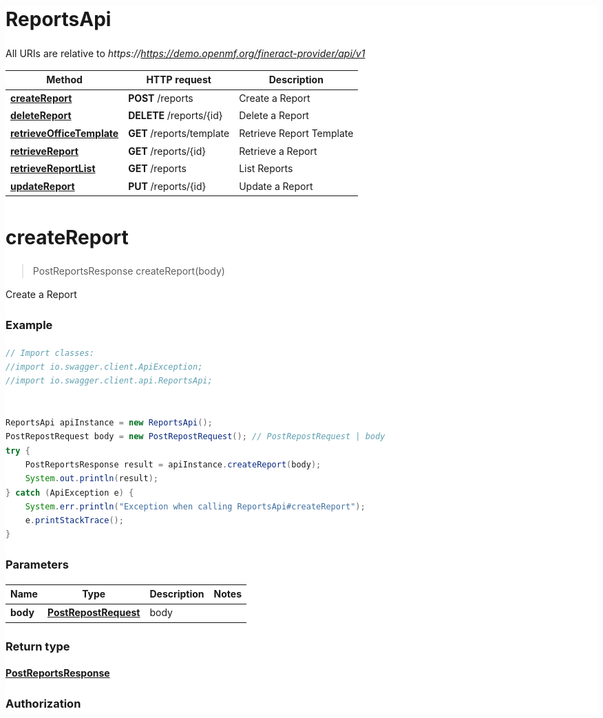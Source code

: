 # ReportsApi

All URIs are relative to *https://https://demo.openmf.org/fineract-provider/api/v1*

Method | HTTP request | Description
------------- | ------------- | -------------
[**createReport**](ReportsApi.md#createReport) | **POST** /reports | Create a Report
[**deleteReport**](ReportsApi.md#deleteReport) | **DELETE** /reports/{id} | Delete a Report
[**retrieveOfficeTemplate**](ReportsApi.md#retrieveOfficeTemplate) | **GET** /reports/template | Retrieve Report Template
[**retrieveReport**](ReportsApi.md#retrieveReport) | **GET** /reports/{id} | Retrieve a Report 
[**retrieveReportList**](ReportsApi.md#retrieveReportList) | **GET** /reports | List Reports
[**updateReport**](ReportsApi.md#updateReport) | **PUT** /reports/{id} | Update a Report


<a name="createReport"></a>
# **createReport**
> PostReportsResponse createReport(body)

Create a Report



### Example
```java
// Import classes:
//import io.swagger.client.ApiException;
//import io.swagger.client.api.ReportsApi;


ReportsApi apiInstance = new ReportsApi();
PostRepostRequest body = new PostRepostRequest(); // PostRepostRequest | body
try {
    PostReportsResponse result = apiInstance.createReport(body);
    System.out.println(result);
} catch (ApiException e) {
    System.err.println("Exception when calling ReportsApi#createReport");
    e.printStackTrace();
}
```

### Parameters

Name | Type | Description  | Notes
------------- | ------------- | ------------- | -------------
 **body** | [**PostRepostRequest**](PostRepostRequest.md)| body |

### Return type

[**PostReportsResponse**](PostReportsResponse.md)

### Authorization
